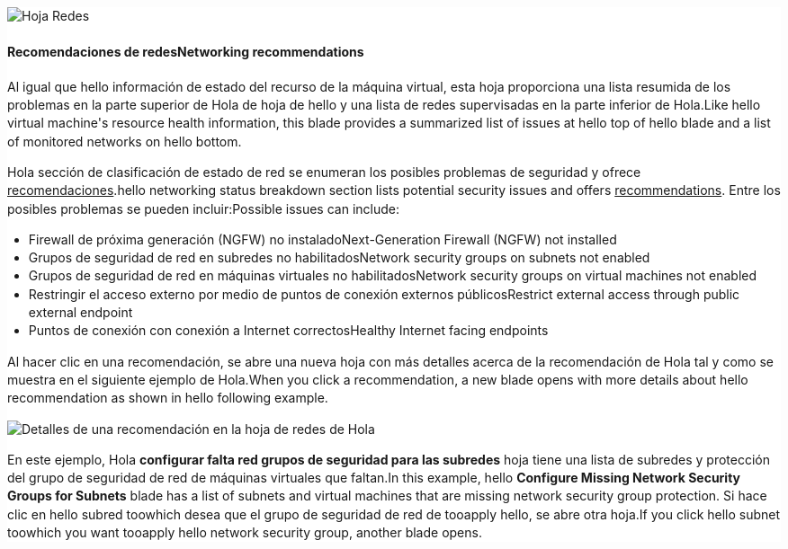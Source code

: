 ![Hoja Redes](./media/security-center-monitoring/security-center-monitoring-fig9-new3.png)

#### <a name="networking-recommendations"></a><span data-ttu-id="e8cf0-185">Recomendaciones de redes</span><span class="sxs-lookup"><span data-stu-id="e8cf0-185">Networking recommendations</span></span>
<span data-ttu-id="e8cf0-186">Al igual que hello información de estado del recurso de la máquina virtual, esta hoja proporciona una lista resumida de los problemas en la parte superior de Hola de hoja de hello y una lista de redes supervisadas en la parte inferior de Hola.</span><span class="sxs-lookup"><span data-stu-id="e8cf0-186">Like hello virtual machine's resource health information, this blade provides a summarized list of issues at hello top of hello blade and a list of monitored networks on hello bottom.</span></span>

<span data-ttu-id="e8cf0-187">Hola sección de clasificación de estado de red se enumeran los posibles problemas de seguridad y ofrece [recomendaciones](security-center-network-recommendations.md).</span><span class="sxs-lookup"><span data-stu-id="e8cf0-187">hello networking status breakdown section lists potential security issues and offers [recommendations](security-center-network-recommendations.md).</span></span> <span data-ttu-id="e8cf0-188">Entre los posibles problemas se pueden incluir:</span><span class="sxs-lookup"><span data-stu-id="e8cf0-188">Possible issues can include:</span></span>

* <span data-ttu-id="e8cf0-189">Firewall de próxima generación (NGFW) no instalado</span><span class="sxs-lookup"><span data-stu-id="e8cf0-189">Next-Generation Firewall (NGFW) not installed</span></span>
* <span data-ttu-id="e8cf0-190">Grupos de seguridad de red en subredes no habilitados</span><span class="sxs-lookup"><span data-stu-id="e8cf0-190">Network security groups on subnets not enabled</span></span>
* <span data-ttu-id="e8cf0-191">Grupos de seguridad de red en máquinas virtuales no habilitados</span><span class="sxs-lookup"><span data-stu-id="e8cf0-191">Network security groups on virtual machines not enabled</span></span>
* <span data-ttu-id="e8cf0-192">Restringir el acceso externo por medio de puntos de conexión externos públicos</span><span class="sxs-lookup"><span data-stu-id="e8cf0-192">Restrict external access through public external endpoint</span></span>
* <span data-ttu-id="e8cf0-193">Puntos de conexión con conexión a Internet correctos</span><span class="sxs-lookup"><span data-stu-id="e8cf0-193">Healthy Internet facing endpoints</span></span>

<span data-ttu-id="e8cf0-194">Al hacer clic en una recomendación, se abre una nueva hoja con más detalles acerca de la recomendación de Hola tal y como se muestra en el siguiente ejemplo de Hola.</span><span class="sxs-lookup"><span data-stu-id="e8cf0-194">When you click a recommendation, a new blade opens with more details about hello recommendation as shown in hello following example.</span></span>

![Detalles de una recomendación en la hoja de redes de Hola](./media/security-center-monitoring/security-center-monitoring-fig9-ga.png)

<span data-ttu-id="e8cf0-196">En este ejemplo, Hola **configurar falta red grupos de seguridad para las subredes** hoja tiene una lista de subredes y protección del grupo de seguridad de red de máquinas virtuales que faltan.</span><span class="sxs-lookup"><span data-stu-id="e8cf0-196">In this example, hello **Configure Missing Network Security Groups for Subnets** blade has a list of subnets and virtual machines that are missing network security group protection.</span></span> <span data-ttu-id="e8cf0-197">Si hace clic en hello subred toowhich desea que el grupo de seguridad de red de tooapply hello, se abre otra hoja.</span><span class="sxs-lookup"><span data-stu-id="e8cf0-197">If you click hello subnet toowhich you want tooapply hello network security group, another blade opens.</span></span>
